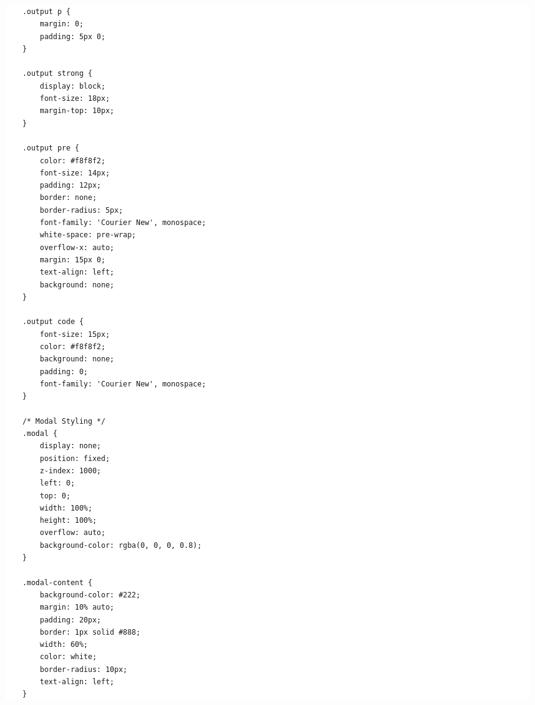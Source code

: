         .output p {
            margin: 0;
            padding: 5px 0;
        }

        .output strong {
            display: block;
            font-size: 18px;
            margin-top: 10px;
        }

        .output pre {
            color: #f8f8f2;
            font-size: 14px;
            padding: 12px;
            border: none;
            border-radius: 5px;
            font-family: 'Courier New', monospace;
            white-space: pre-wrap;
            overflow-x: auto;
            margin: 15px 0;
            text-align: left;
            background: none;
        }

        .output code {
            font-size: 15px;
            color: #f8f8f2;
            background: none;
            padding: 0;
            font-family: 'Courier New', monospace;
        }

        /* Modal Styling */
        .modal {
            display: none;
            position: fixed;
            z-index: 1000;
            left: 0;
            top: 0;
            width: 100%;
            height: 100%;
            overflow: auto;
            background-color: rgba(0, 0, 0, 0.8);
        }

        .modal-content {
            background-color: #222;
            margin: 10% auto;
            padding: 20px;
            border: 1px solid #888;
            width: 60%;
            color: white;
            border-radius: 10px;
            text-align: left;
        }
